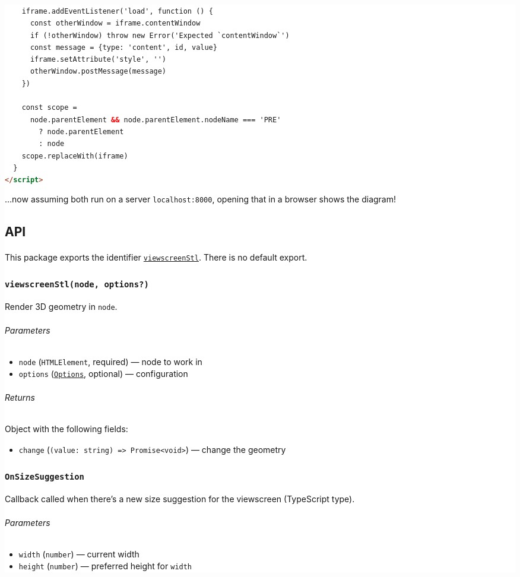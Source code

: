 ```html
    iframe.addEventListener('load', function () {
      const otherWindow = iframe.contentWindow
      if (!otherWindow) throw new Error('Expected `contentWindow`')
      const message = {type: 'content', id, value}
      iframe.setAttribute('style', '')
      otherWindow.postMessage(message)
    })

    const scope =
      node.parentElement && node.parentElement.nodeName === 'PRE'
        ? node.parentElement
        : node
    scope.replaceWith(iframe)
  }
</script>
```

…now assuming both run on a server `localhost:8000`, opening that in a browser
shows the diagram!

## API

This package exports the identifier
[`viewscreenStl`][api-viewscreen-stl].
There is no default export.

### `viewscreenStl(node, options?)`

Render 3D geometry in `node`.

###### Parameters

*   `node` (`HTMLElement`, required)
    — node to work in
*   `options` ([`Options`][api-options], optional)
    — configuration

###### Returns

Object with the following fields:

*   `change` (`(value: string) => Promise<void>`)
    — change the geometry

### `OnSizeSuggestion`

Callback called when there’s a new size suggestion for the viewscreen
(TypeScript type).

###### Parameters

*   `width` (`number`)
    — current width
*   `height` (`number`)
    — preferred height for `width`


[build-badge]: https://github.com/rehypejs/rehype-github/workflows/main/badge.svg
[build]: https://github.com/rehypejs/rehype-github/actions
[coverage-badge]: https://img.shields.io/codecov/c/github/rehypejs/rehype-github.svg
[coverage]: https://codecov.io/github/rehypejs/rehype-github
[downloads-badge]: https://img.shields.io/npm/dm/viewscreen-mermaid.svg
[downloads]: https://www.npmjs.com/package/viewscreen-mermaid
[size-badge]: https://img.shields.io/bundlephobia/minzip/viewscreen-mermaid.svg
[size]: https://bundlephobia.com/result?p=viewscreen-mermaid
[sponsors-badge]: https://opencollective.com/unified/sponsors/badge.svg
[backers-badge]: https://opencollective.com/unified/backers/badge.svg
[collective]: https://opencollective.com/unified
[chat-badge]: https://img.shields.io/badge/chat-discussions-success.svg
[chat]: https://github.com/rehypejs/rehype/discussions
[esmsh]: https://esm.sh
[license]: ../../license
[author]: https://wooorm.com
[contributing]: https://github.com/rehypejs/.github/blob/main/contributing.md
[support]: https://github.com/rehypejs/.github/blob/main/support.md
[coc]: https://github.com/rehypejs/.github/blob/main/code-of-conduct.md
[esm]: https://gist.github.com/sindresorhus/a39789f98801d908bbc7ff3ecc99d99c
[typescript]: https://www.typescriptlang.org
[api-viewscreen-stl]: #viewscreenstlnode-options
[api-options]: #options
[api-on-resolve]: #onresolve
[api-on-size-suggestion]: #onsizesuggestion